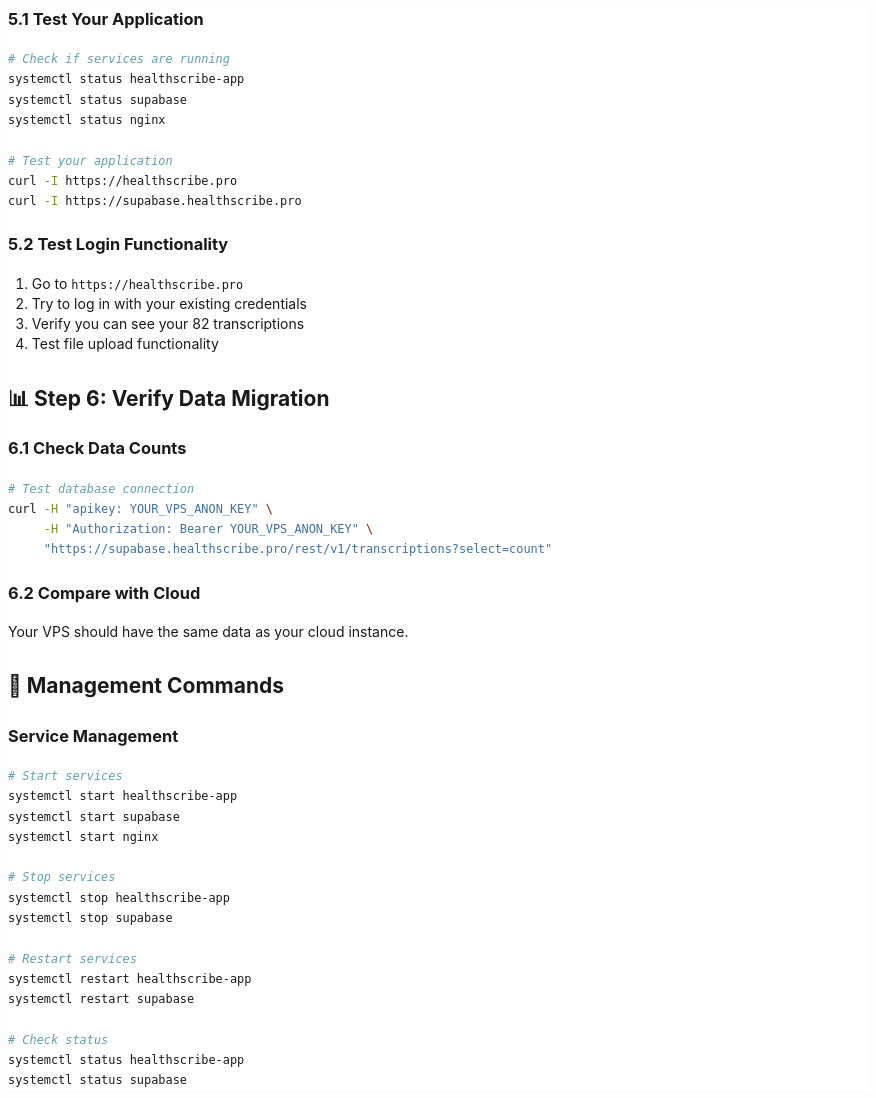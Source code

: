 ### 5.1 Test Your Application

```bash
# Check if services are running
systemctl status healthscribe-app
systemctl status supabase
systemctl status nginx

# Test your application
curl -I https://healthscribe.pro
curl -I https://supabase.healthscribe.pro
```

### 5.2 Test Login Functionality

1. Go to `https://healthscribe.pro`
2. Try to log in with your existing credentials
3. Verify you can see your 82 transcriptions
4. Test file upload functionality

## 📊 Step 6: Verify Data Migration

### 6.1 Check Data Counts

```bash
# Test database connection
curl -H "apikey: YOUR_VPS_ANON_KEY" \
     -H "Authorization: Bearer YOUR_VPS_ANON_KEY" \
     "https://supabase.healthscribe.pro/rest/v1/transcriptions?select=count"
```

### 6.2 Compare with Cloud

Your VPS should have the same data as your cloud instance.

## 🔧 Management Commands

### Service Management

```bash
# Start services
systemctl start healthscribe-app
systemctl start supabase
systemctl start nginx

# Stop services
systemctl stop healthscribe-app
systemctl stop supabase

# Restart services
systemctl restart healthscribe-app
systemctl restart supabase

# Check status
systemctl status healthscribe-app
systemctl status supabase
```
